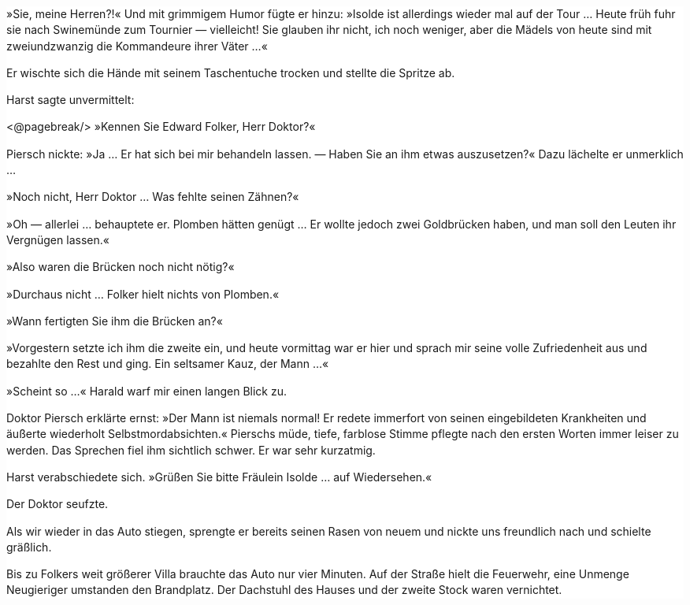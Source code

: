 »Sie, meine Herren?!« Und mit grimmigem Humor
fügte er hinzu: »Isolde ist allerdings wieder mal auf der
Tour … Heute früh fuhr sie nach Swinemünde zum Tournier
— vielleicht! Sie glauben ihr nicht, ich noch weniger,
aber die Mädels von heute sind mit zweiundzwanzig die
Kommandeure ihrer Väter …«

Er wischte sich die Hände mit seinem Taschentuche trocken
und stellte die Spritze ab.

Harst sagte unvermittelt:

<@pagebreak/>
»Kennen Sie Edward Folker, Herr Doktor?«

Piersch nickte: »Ja … Er hat sich bei mir behandeln
lassen. — Haben Sie an ihm etwas auszusetzen?«
Dazu lächelte er unmerklich …

»Noch nicht, Herr Doktor … Was fehlte seinen
Zähnen?«

»Oh — allerlei … behauptete er. Plomben hätten
genügt … Er wollte jedoch zwei Goldbrücken haben, und
man soll den Leuten ihr Vergnügen lassen.«

»Also waren die Brücken noch nicht nötig?«

»Durchaus nicht … Folker hielt nichts von Plomben.«

»Wann fertigten Sie ihm die Brücken an?«

»Vorgestern setzte ich ihm die zweite ein, und heute vormittag
war er hier und sprach mir seine volle Zufriedenheit
aus und bezahlte den Rest und ging. Ein seltsamer
Kauz, der Mann …«

»Scheint so …« Harald warf mir einen langen Blick zu.

Doktor Piersch erklärte ernst: »Der Mann ist niemals
normal! Er redete immerfort von seinen eingebildeten Krankheiten
und äußerte wiederholt Selbstmordabsichten.« Pierschs
müde, tiefe, farblose Stimme pflegte nach den ersten Worten
immer leiser zu werden. Das Sprechen fiel ihm sichtlich
schwer. Er war sehr kurzatmig.

Harst verabschiedete sich. »Grüßen Sie bitte Fräulein
Isolde … auf Wiedersehen.«

Der Doktor seufzte.

Als wir wieder in das Auto stiegen, sprengte er bereits
seinen Rasen von neuem und nickte uns freundlich nach und
schielte gräßlich.

Bis zu Folkers weit größerer Villa brauchte das Auto
nur vier Minuten. Auf der Straße hielt die Feuerwehr,
eine Unmenge Neugieriger umstanden den Brandplatz. Der
Dachstuhl des Hauses und der zweite Stock waren vernichtet.
